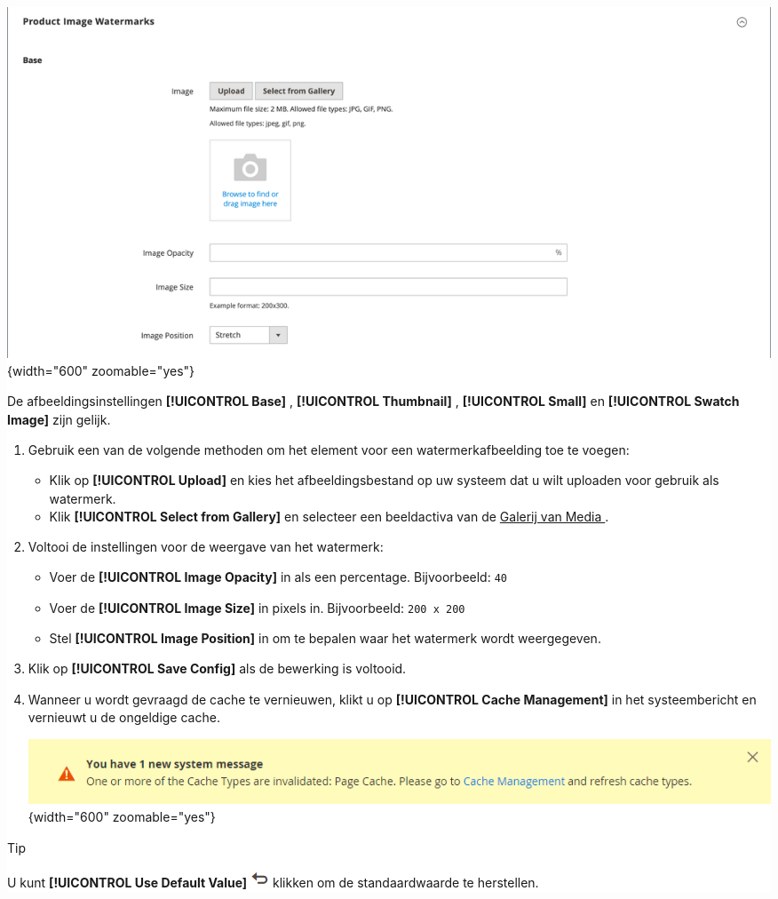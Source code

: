    ![&#x200B; Watermerken van het Beeld van het Product - Basis &#x200B;](./assets/config-design-product-image-watermarks-base.png){width="600" zoomable="yes"}

   De afbeeldingsinstellingen **[!UICONTROL Base]** , **[!UICONTROL Thumbnail]** , **[!UICONTROL Small]** en **[!UICONTROL Swatch Image]** zijn gelijk.

1. Gebruik een van de volgende methoden om het element voor een watermerkafbeelding toe te voegen:

   - Klik op **[!UICONTROL Upload]** en kies het afbeeldingsbestand op uw systeem dat u wilt uploaden voor gebruik als watermerk.
   - Klik **[!UICONTROL Select from Gallery]** en selecteer een beeldactiva van de [&#x200B; Galerij van Media &#x200B;](../content-design/media-gallery.md).

1. Voltooi de instellingen voor de weergave van het watermerk:

   - Voer de **[!UICONTROL Image Opacity]** in als een percentage. Bijvoorbeeld: `40`

   - Voer de **[!UICONTROL Image Size]** in pixels in. Bijvoorbeeld: `200 x 200`

   - Stel **[!UICONTROL Image Position]** in om te bepalen waar het watermerk wordt weergegeven.

1. Klik op **[!UICONTROL Save Config]** als de bewerking is voltooid.

1. Wanneer u wordt gevraagd de cache te vernieuwen, klikt u op **[!UICONTROL Cache Management]** in het systeembericht en vernieuwt u de ongeldige cache.

   ![&#x200B; verfrist Geheime voorgeheugen &#x200B;](./assets/msg-cache-management.png){width="600" zoomable="yes"}

>[!TIP]
>
>U kunt **[!UICONTROL Use Default Value]** ![&#x200B; terugkeer van de Pijl &#x200B;](../assets/icon-arrow-return.png) klikken om de standaardwaarde te herstellen.
